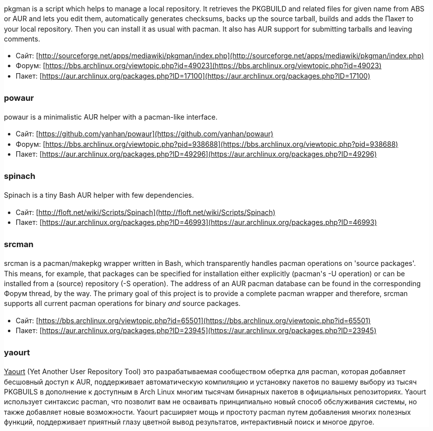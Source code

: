 pkgman is a script which helps to manage a local repository. It retrieves the PKGBUILD and related files for given name from ABS or AUR and lets you edit them, automatically generates checksums, backs up the source tarball, builds and adds the Пакет to your local repository. Then you can install it as usual with pacman. It also has AUR support for submitting tarballs and leaving comments.

*   Сайт: [http://sourceforge.net/apps/mediawiki/pkgman/index.php](http://sourceforge.net/apps/mediawiki/pkgman/index.php)
*   Форум: [https://bbs.archlinux.org/viewtopic.php?id=49023](https://bbs.archlinux.org/viewtopic.php?id=49023)
*   Пакет: [https://aur.archlinux.org/packages.php?ID=17100](https://aur.archlinux.org/packages.php?ID=17100)

### powaur

powaur is a minimalistic AUR helper with a pacman-like interface.

*   Сайт: [https://github.com/yanhan/powaur](https://github.com/yanhan/powaur)
*   Форум: [https://bbs.archlinux.org/viewtopic.php?pid=938688](https://bbs.archlinux.org/viewtopic.php?pid=938688)
*   Пакет: [https://aur.archlinux.org/packages.php?ID=49296](https://aur.archlinux.org/packages.php?ID=49296)

### spinach

Spinach is a tiny Bash AUR helper with few dependencies.

*   Сайт: [http://floft.net/wiki/Scripts/Spinach](http://floft.net/wiki/Scripts/Spinach)
*   Пакет: [https://aur.archlinux.org/packages.php?ID=46993](https://aur.archlinux.org/packages.php?ID=46993)

### srcman

srcman is a pacman/makepkg wrapper written in Bash, which transparently handles pacman operations on 'source packages'. This means, for example, that packages can be specified for installation either explicitly (pacman's -U operation) or can be installed from a (source) repository (-S operation). The address of an AUR pacman database can be found in the corresponding Форум thread, by the way. The primary goal of this project is to provide a complete pacman wrapper and therefore, srcman supports all current pacman operations for binary *and* source packages.

*   Сайт: [https://bbs.archlinux.org/viewtopic.php?id=65501](https://bbs.archlinux.org/viewtopic.php?id=65501)
*   Пакет: [https://aur.archlinux.org/packages.php?ID=23945](https://aur.archlinux.org/packages.php?ID=23945)

### yaourt

[Yaourt](/index.php/Yaourt "Yaourt") (Yet Another User Repository Tool) это разрабатываемая сообществом обертка для pacman, которая добавляет бесшовный доступ к AUR, поддерживает автоматическую компиляцию и установку пакетов по вашему выбору из тысяч PKGBUILS в дополнение к доступным в Arch Linux многим тысячам бинарных пакетов в официальных репозиториях. Yaourt использует синтаксис pacman, что позволит вам не осваивать принципиально новый способ обслуживания системы, но также добавляет новые возможности. Yaourt расширяет мощь и простоту pacman путем добавления многих полезных функций, поддерживает приятный глазу цветной вывод результатов, интерактивный поиск и многое другое.
